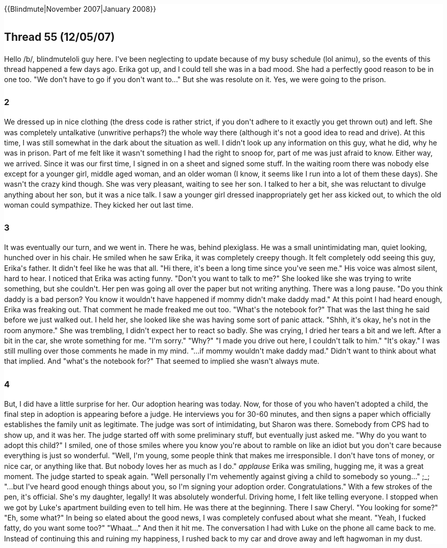 {{Blindmute|November 2007|January 2008}}

## Thread 55 (12/05/07) ##

Hello /b/, blindmuteloli guy here. I've been neglecting to update because of my busy schedule (lol animu), so the events of this thread happened a few days ago. Erika got up, and I could tell she was in a bad mood. She had a perfectly good reason to be in one too. "We don't have to go if you don't want to..." But she was resolute on it. Yes, we were going to the prison.

### 2 ###

We dressed up in nice clothing (the dress code is rather strict, if you don't adhere to it exactly you get thrown out) and left. She was completely untalkative (unwritive perhaps?) the whole way there (although it's not a good idea to read and drive). At this time, I was still somewhat in the dark about the situation as well. I didn't look up any information on this guy, what he did, why he was in prison. Part of me felt like it wasn't something I had the right to snoop for, part of me was just afraid to know. Either way, we arrived. Since it was our first time, I signed in on a sheet and signed some stuff. In the waiting room there was nobody else except for a younger girl, middle aged woman, and an older woman (I know, it seems like I run into a lot of them these days). She wasn't the crazy kind though. She was very pleasant, waiting to see her son. I talked to her a bit, she was reluctant to divulge anything about her son, but it was a nice talk. I saw a younger girl dressed inappropriately get her ass kicked out, to which the old woman could sympathize. They kicked her out last time.

### 3 ###

It was eventually our turn, and we went in. There he was, behind plexiglass. He was a small unintimidating man, quiet looking, hunched over in his chair. He smiled when he saw Erika, it was completely creepy though. It felt completely odd seeing this guy, Erika's father. It didn't feel like he was that all. "Hi there, it's been a long time since you've seen me." His voice was almost silent, hard to hear. I noticed that Erika was acting funny. "Don't you want to talk to me?" She looked like she was trying to write something, but she couldn't. Her pen was going all over the paper but not writing anything. There was a long pause. "Do you think daddy is a bad person? You know it wouldn't have happened if mommy didn't make daddy mad." At this point I had heard enough, Erika was freaking out. That comment he made freaked me out too. "What's the notebook for?" That was the last thing he said before we just walked out. I held her, she looked like she was having some sort of panic attack. "Shhh, it's okay, he's not in the room anymore." She was trembling, I didn't expect her to react so badly. She was crying, I dried her tears a bit and we left. After a bit in the car, she wrote something for me. "I'm sorry." "Why?" "I made you drive out here, I couldn't talk to him." "It's okay." I was still mulling over those comments he made in my mind. "...if mommy wouldn't make daddy mad." Didn't want to think about what that implied. And "what's the notebook for?" That seemed to implied she wasn't always mute.

### 4 ###

But, I did have a little surprise for her. Our adoption hearing was today. Now, for those of you who haven't adopted a child, the final step in adoption is appearing before a judge. He interviews you for 30-60 minutes, and then signs a paper which officially establishes the family unit as legitimate. The judge was sort of intimidating, but Sharon was there. Somebody from CPS had to show up, and it was her. The judge started off with some preliminary stuff, but eventually just asked me. "Why do you want to adopt this child?" I smiled, one of those smiles where you know you're about to ramble on like an idiot but you don't care because everything is just so wonderful. "Well, I'm young, some people think that makes me irresponsible. I don't have tons of money, or nice car, or anything like that. But nobody loves her as much as I do." *applause* Erika was smiling, hugging me, it was a great moment. The judge started to speak again. "Well personally I'm vehemently against giving a child to somebody so young..." ;_; "...but I've heard good enough things about you, so I'm signing your adoption order. Congratulations." With a few strokes of the pen, it's official. She's my daughter, legally! It was absolutely wonderful. Driving home, I felt like telling everyone. I stopped when we got by Luke's apartment building even to tell him. He was there at the beginning. There I saw Cheryl. "You looking for some?" "Eh, some what?" In being so elated about the good news, I was completely confused about what she meant. "Yeah, I fucked fatty, do you want some too?" "Whaat..." And then it hit me. The conversation I had with Luke on the phone all came back to me. Instead of continuing this and ruining my happiness, I rushed back to my car and drove away and left hagwoman in my dust.
